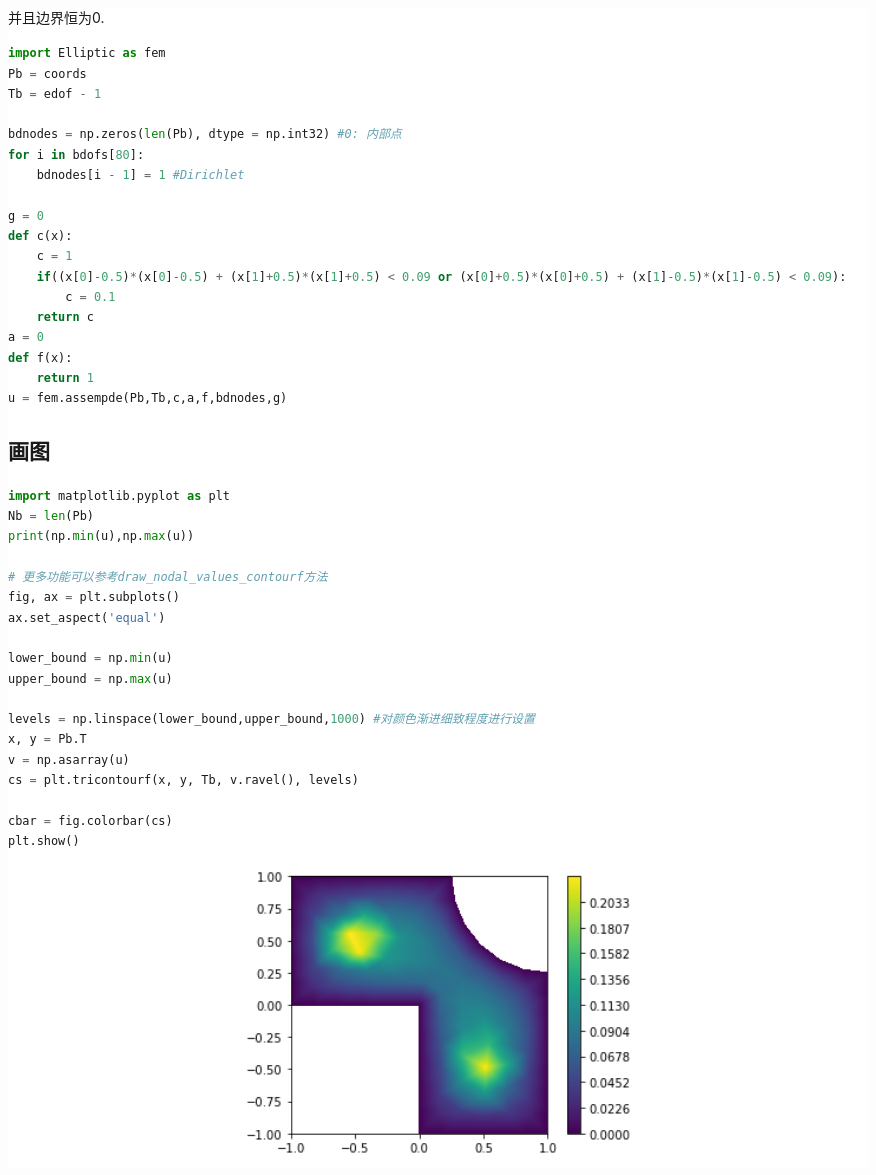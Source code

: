 并且边界恒为$0$. 

```python
import Elliptic as fem
Pb = coords
Tb = edof - 1

bdnodes = np.zeros(len(Pb), dtype = np.int32) #0: 内部点
for i in bdofs[80]:
    bdnodes[i - 1] = 1 #Dirichlet

g = 0
def c(x):
    c = 1
    if((x[0]-0.5)*(x[0]-0.5) + (x[1]+0.5)*(x[1]+0.5) < 0.09 or (x[0]+0.5)*(x[0]+0.5) + (x[1]-0.5)*(x[1]-0.5) < 0.09):
        c = 0.1
    return c
a = 0
def f(x):
    return 1
u = fem.assempde(Pb,Tb,c,a,f,bdnodes,g)
```

## 画图

```python
import matplotlib.pyplot as plt
Nb = len(Pb)
print(np.min(u),np.max(u))

# 更多功能可以参考draw_nodal_values_contourf方法
fig, ax = plt.subplots()
ax.set_aspect('equal')

lower_bound = np.min(u)
upper_bound = np.max(u)

levels = np.linspace(lower_bound,upper_bound,1000) #对颜色渐进细致程度进行设置
x, y = Pb.T
v = np.asarray(u)
cs = plt.tricontourf(x, y, Tb, v.ravel(), levels)

cbar = fig.colorbar(cs)
plt.show()
```


<div align = center>
<img src="/pics/MeshGeo8.png" width = "400"/>
</div>
